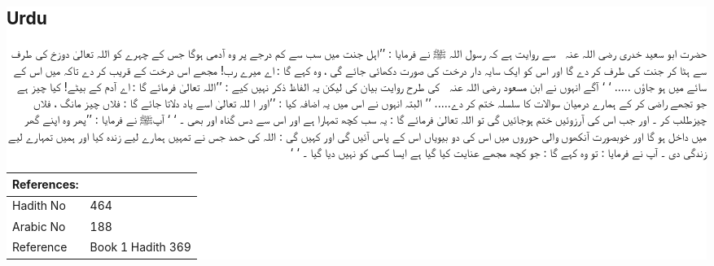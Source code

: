 ## Urdu


<div dir="rtl" lang="ur" style={{fontSize:'larger',backgroundColor:'#f8f9fa',padding:20}}>
حضرت ابو سعید خدری ‌رضی ‌اللہ ‌عنہ ‌ ‌ سے روایت ہے کہ رسول اللہ ﷺ نے فرمایا : ’’اہل جنت میں سب سے کم درجے پر وہ آدمی ہوگا جس کے چہرے کو اللہ تعالیٰ دوزخ کی طرف سے ہٹا کر جنت کی طرف کر دے گا اور اس کو ایک سایہ دار درخت کی صورت دکھائی جائے گی ، وہ کہے گا : اے میرے رب! مجھے اس درخت کے قریب کر دے تاکہ میں اس کے سائے میں ہو جاؤں ..... ‘ ‘ آگے انہوں نے ابن مسعود ‌رضی ‌اللہ ‌عنہ ‌ ‌ کی طرح روایت بیان کی لیکن یہ الفاظ ذکر نہیں کیے : ’’اللہ تعالیٰ فرمائے گا : اے آدم کے بیٹے! کیا چیز ہے جو تجھے راضی کر کے ہمارے درمیان سوالات کا سلسلہ ختم کر دے..... ’’ البتہ انہوں نے اس میں یہ اضافہ کیا : ’’اور ا للہ تعالیٰ اسے یاد دلاتا جائے گا : فلاں چیز مانگ ، فلاں چیزطلب کر ۔ اور جب اس کی آرزوئیں ختم ہوجائیں گی تو اللہ تعالیٰ فرمائے گا : یہ سب کچھ تمہارا ہے اور اس سے دس گناہ اور بھی ۔ ‘ ‘ آپﷺ نے فرمایا : ’’پھر وہ اپنے گھر میں داخل ہو گا اور خوبصورت آنکھوں والی حوروں میں اس کی دو بیویاں اس کے پاس آئیں گی اور کہیں گی : اللہ کی حمد جس نے تمہیں ہمارے لیے زندہ کیا اور ہمیں تمہارے لیے زندگی دی ۔ آپ نے فرمایا : تو وہ کہے گا : جو کچھ مجھے عنایت کیا گیا ہے ایسا کسی کو نہیں دیا گیا ۔ ‘ ‘
</div>
<div style={{backgroundColor:'#f8f9fa',padding:20, marginBottom: 10}}><table> <thead> <tr> <th>References:</th> <th></th> </tr> </thead> <tbody><tr><td>Hadith No</td><td>464</td></tr><tr><td>Arabic No</td><td>188</td></tr><tr><td>Reference</td><td>Book 1 Hadith 369</td></tr></tbody></table></div>
